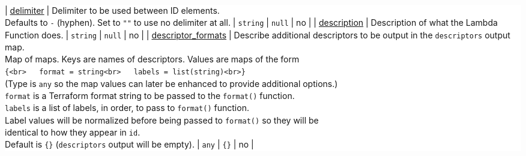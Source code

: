 | <a name="input_delimiter"></a> [delimiter](#input_delimiter)                                                                            | Delimiter to be used between ID elements.<br>Defaults to `-` (hyphen). Set to `""` to use no delimiter at all.                                                                                                                                                                                                                                                                                                                                                                                                                                                                                                                                                       | `string`                                                                                                                                                                                                                                                                                                                                                                                                                                                                                                                                                                                                                                                                                                                                          | `null`                                                                                                                                                                                                                                                                                                                                                                                                                                                            |    no    |
| <a name="input_description"></a> [description](#input_description)                                                                      | Description of what the Lambda Function does.                                                                                                                                                                                                                                                                                                                                                                                                                                                                                                                                                                                                                        | `string`                                                                                                                                                                                                                                                                                                                                                                                                                                                                                                                                                                                                                                                                                                                                          | `null`                                                                                                                                                                                                                                                                                                                                                                                                                                                            |    no    |
| <a name="input_descriptor_formats"></a> [descriptor_formats](#input_descriptor_formats)                                                 | Describe additional descriptors to be output in the `descriptors` output map.<br>Map of maps. Keys are names of descriptors. Values are maps of the form<br>`{<br>   format = string<br>   labels = list(string)<br>}`<br>(Type is `any` so the map values can later be enhanced to provide additional options.)<br>`format` is a Terraform format string to be passed to the `format()` function.<br>`labels` is a list of labels, in order, to pass to `format()` function.<br>Label values will be normalized before being passed to `format()` so they will be<br>identical to how they appear in `id`.<br>Default is `{}` (`descriptors` output will be empty). | `any`                                                                                                                                                                                                                                                                                                                                                                                                                                                                                                                                                                                                                                                                                                                                             | `{}`                                                                                                                                                                                                                                                                                                                                                                                                                                                              |    no    |
